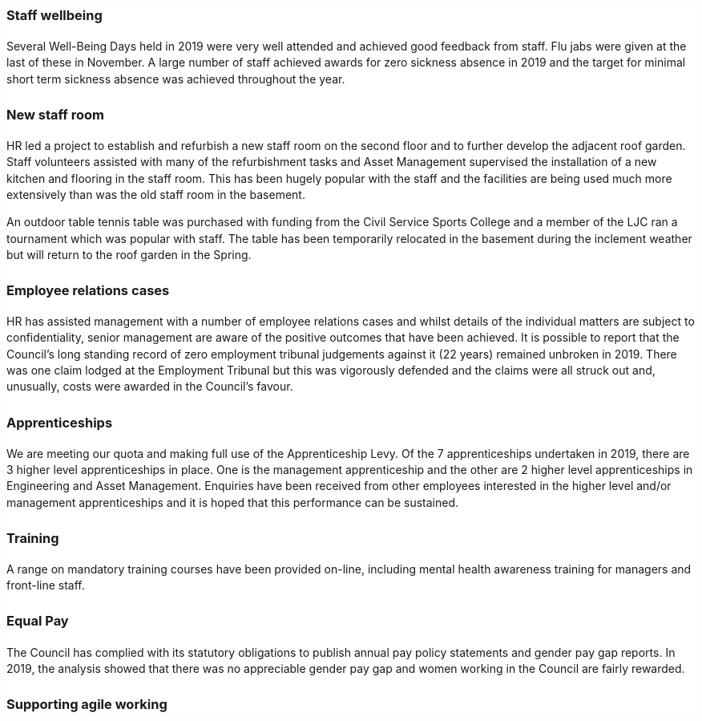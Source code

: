 ### Staff wellbeing

Several Well-Being Days held in 2019 were very well attended and achieved good feedback from staff.
Flu jabs were given at the last of these in November.
A large number of staff achieved awards for zero sickness absence in 2019 and the target for minimal short term sickness absence was achieved throughout the year.

### New staff room

HR led a project to establish and refurbish a new staff room on the second floor and to further develop the adjacent roof garden.
Staff volunteers assisted with many of the refurbishment tasks and Asset Management supervised the installation of a new kitchen and flooring in the staff room.
This has been hugely popular with the staff and the facilities are being used much more extensively than was the old staff room in the basement.

An outdoor table tennis table was purchased with funding from the Civil Service Sports College and a member of the LJC ran a tournament which was popular with staff.
The table has been temporarily relocated in the basement during the inclement weather but will return to the roof garden in the Spring.

### Employee relations cases

HR has assisted management with a number of employee relations cases and whilst details of the individual matters are subject to confidentiality, senior management are aware of the positive outcomes that have been achieved.
It is possible to report that the Council’s long standing record of zero employment tribunal judgements against it (22 years) remained unbroken in 2019.
There was one claim lodged at the Employment Tribunal but this was vigorously defended and the claims were all struck out and, unusually, costs were awarded in the Council’s favour.

### Apprenticeships

We are meeting our quota and making full use of the Apprenticeship Levy.
Of the 7 apprenticeships undertaken in 2019, there are 3 higher level apprenticeships in place.
One is the management apprenticeship and the other are 2 higher level apprenticeships in Engineering and Asset Management.
Enquiries have been received from other employees interested in the higher level and/or management apprenticeships and it is hoped that this performance can be sustained.

### Training

A range on mandatory training courses have been provided on-line, including mental health awareness training for managers and front-line staff.

### Equal Pay

The Council has complied with its statutory obligations to publish annual pay policy statements and gender pay gap reports.
In 2019, the analysis showed that there was no appreciable gender pay gap and women working in the Council are fairly rewarded.

### Supporting agile working
